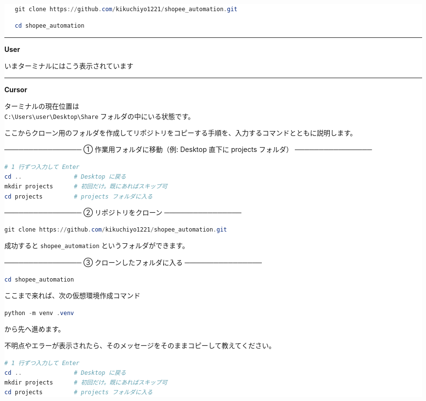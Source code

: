 ```powershell
   git clone https://github.com/kikuchiyo1221/shopee_automation.git
```

```powershell
   cd shopee_automation
```

---

**User**

いまターミナルにはこう表示されています

---

**Cursor**

ターミナルの現在位置は  
`C:\Users\user\Desktop\Share` フォルダの中にいる状態です。

ここからクローン用のフォルダを作成してリポジトリをコピーする手順を、入力するコマンドとともに説明します。

────────────────
① 作業用フォルダに移動（例: Desktop 直下に projects フォルダ）
────────────────
```powershell
# 1 行ずつ入力して Enter
cd ..               # Desktop に戻る
mkdir projects      # 初回だけ。既にあればスキップ可
cd projects         # projects フォルダに入る
```

────────────────
② リポジトリをクローン
────────────────
```powershell
git clone https://github.com/kikuchiyo1221/shopee_automation.git
```
成功すると `shopee_automation` というフォルダができます。

────────────────
③ クローンしたフォルダに入る
────────────────
```powershell
cd shopee_automation
```
ここまで来れば、次の仮想環境作成コマンド  
```powershell
python -m venv .venv
```
から先へ進めます。

不明点やエラーが表示されたら、そのメッセージをそのままコピーして教えてください。

```powershell
# 1 行ずつ入力して Enter
cd ..               # Desktop に戻る
mkdir projects      # 初回だけ。既にあればスキップ可
cd projects         # projects フォルダに入る
```

